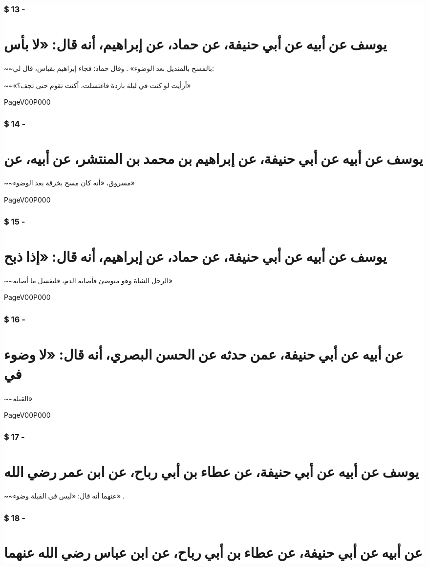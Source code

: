 ### $ 13 -

# يوسف عن أبيه عن أبي حنيفة، عن حماد، عن إبراهيم، أنه قال: «لا بأس

~~بالمسح بالمنديل بعد الوضوء» . وقال حماد: فجاء إبراهيم بقياس، قال لي:

~~«أرأيت لو كنت في ليلة باردة فاغتسلت، أكنت تقوم حتى تجف؟»

PageV00P000

### $ 14 -

# يوسف عن أبيه عن أبي حنيفة، عن إبراهيم بن محمد بن المنتشر، عن أبيه، عن

~~مسروق، «أنه كان مسح بخرقة بعد الوضوء»

PageV00P000

### $ 15 -

# يوسف عن أبيه عن أبي حنيفة، عن حماد، عن إبراهيم، أنه قال: «إذا ذبح

~~الرجل الشاة وهو متوضئ فأصابه الدم، فليغسل ما أصابه»

PageV00P000

### $ 16 -

# عن أبيه عن أبي حنيفة، عمن حدثه عن الحسن البصري، أنه قال: «لا وضوء في

~~القبلة»

PageV00P000

### $ 17 -

# يوسف عن أبيه عن أبي حنيفة، عن عطاء بن أبي رباح، عن ابن عمر رضي الله

~~عنهما أنه قال: «ليس في القبلة وضوء» .

### $ 18 -

# عن أبيه عن أبي حنيفة، عن عطاء بن أبي رباح، عن ابن عباس رضي الله عنهما
